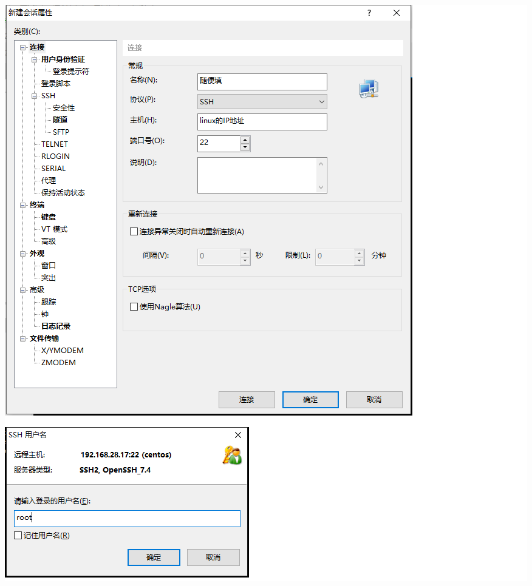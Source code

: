 ![17791629200276_.pic_hd](images/scrapy02/17791629200276_.pic_hd.jpg)

![17761629199585_.pic_hd](images/scrapy02/17761629199585_.pic_hd.jpg)
